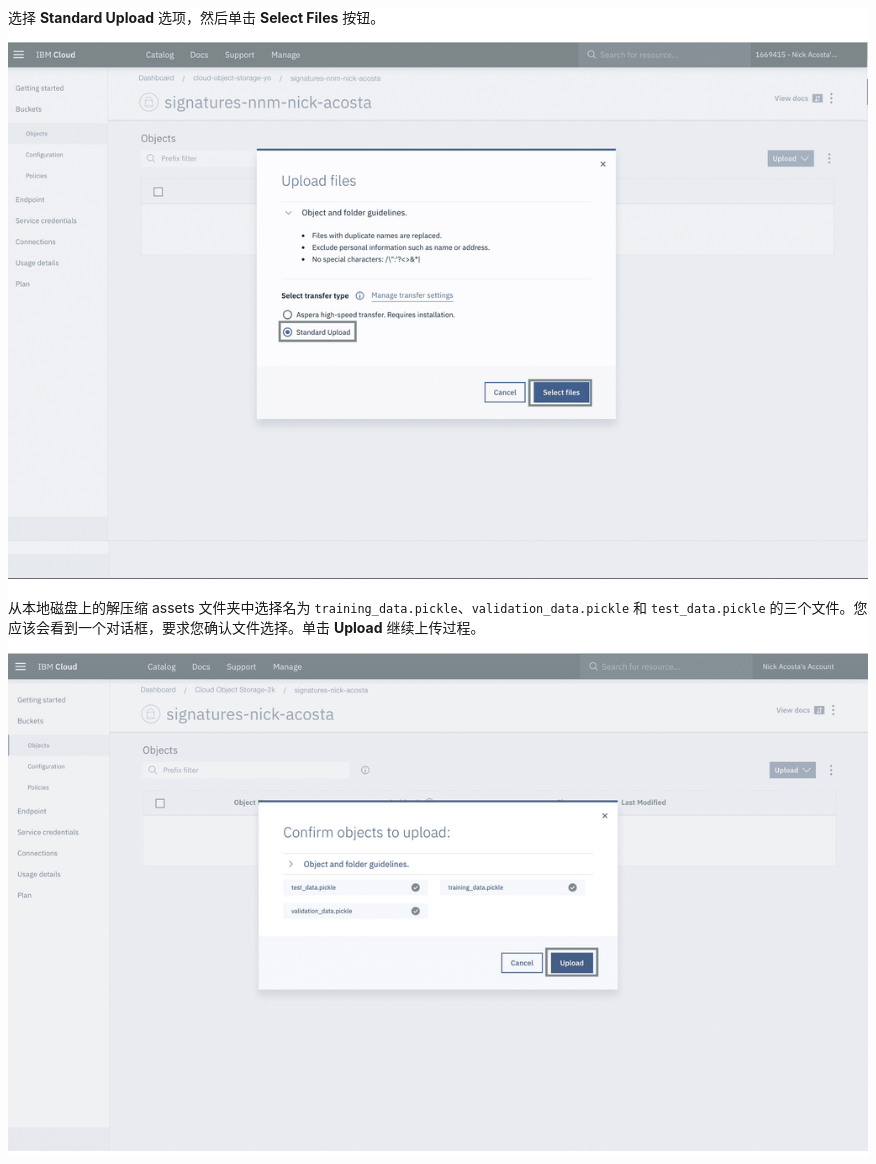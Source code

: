 选择 **Standard Upload** 选项，然后单击 **Select Files** 按钮。

![005](img/1e24fd85a6550f7ac145aa322a0327fc.png)

从本地磁盘上的解压缩 assets 文件夹中选择名为 `training_data.pickle`、`validation_data.pickle` 和 `test_data.pickle` 的三个文件。您应该会看到一个对话框，要求您确认文件选择。单击 **Upload** 继续上传过程。

![006](img/64d375abeb0395fb0e339e8747c07a01.png)
